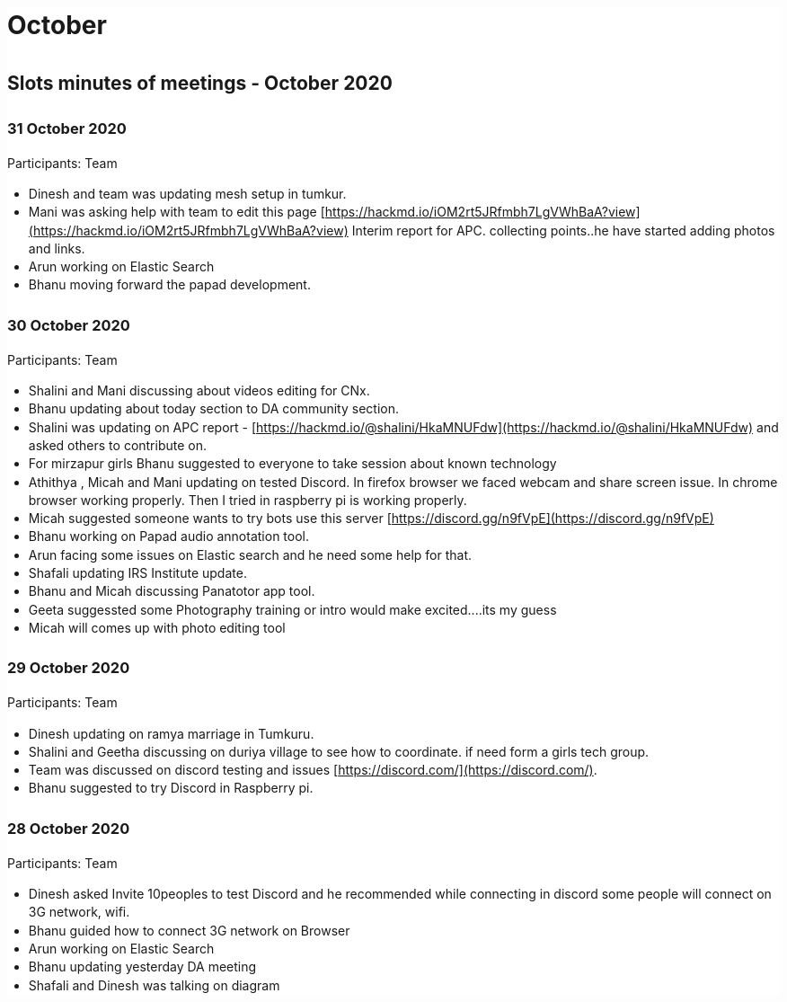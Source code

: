 # October

## Slots minutes of meetings - October 2020

### 31 October 2020

Participants: Team

* Dinesh and team was updating mesh setup in tumkur.
* Mani was asking help with team to edit this page [https://hackmd.io/iOM2rt5JRfmbh7LgVWhBaA?view](https://hackmd.io/iOM2rt5JRfmbh7LgVWhBaA?view) Interim report for APC. collecting points..he have started adding photos and links.
* Arun working on Elastic Search
* Bhanu moving forward the papad development.

### 30 October 2020

Participants: Team

* Shalini and Mani discussing about videos editing for CNx.
* Bhanu updating about today section to DA community section.
* Shalini was updating on APC report - [https://hackmd.io/@shalini/HkaMNUFdw](https://hackmd.io/@shalini/HkaMNUFdw) and asked others to contribute on.
* For mirzapur girls Bhanu suggested to everyone to take session about known technology
* Athithya , Micah and Mani updating on tested Discord. In firefox browser we faced webcam and share screen issue. In chrome browser working properly. Then I tried in raspberry pi is working properly. 
* Micah suggested someone wants to try bots  use this server [https://discord.gg/n9fVpE](https://discord.gg/n9fVpE)
* Bhanu working on Papad audio annotation tool.
* Arun facing some issues on Elastic search and he need some help for that. 
* Shafali updating IRS Institute update.
* Bhanu and Micah discussing Panatotor app tool.
* Geeta  suggessted some Photography training or intro would make  excited....its my guess
* Micah will comes up with photo editing tool

### 29 October 2020

Participants: Team

* Dinesh updating on ramya marriage in Tumkuru.
* Shalini and Geetha discussing on duriya village to see how to coordinate. if need form a girls tech group.
* Team was discussed on discord testing and issues [https://discord.com/](https://discord.com/).
* Bhanu suggested to try Discord in Raspberry pi.

### 28 October 2020

Participants: Team

* Dinesh asked Invite 10peoples to test Discord and he recommended while connecting in discord some people will connect on 3G network, wifi.
* Bhanu guided how to connect 3G network on Browser
* Arun working on Elastic Search
* Bhanu updating yesterday DA meeting
* Shafali and Dinesh was talking on diagram
